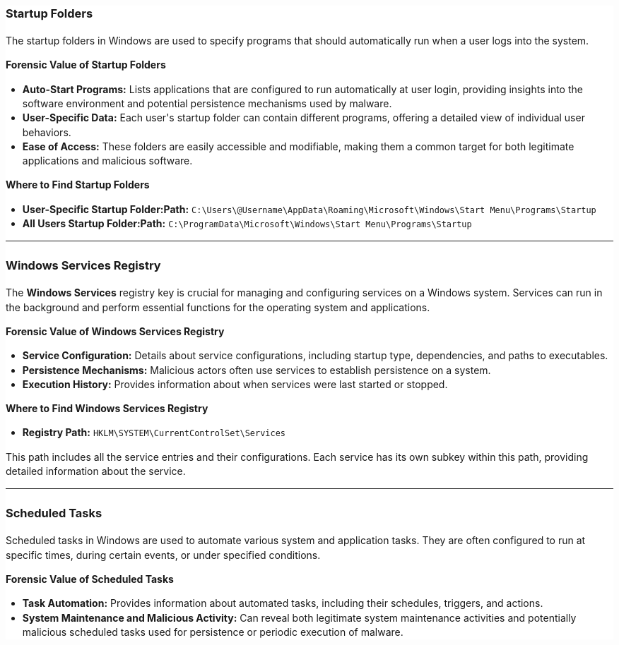 
### Startup Folders

The startup folders in Windows are used to specify programs that should automatically run when a user logs into the system.

**Forensic Value of Startup Folders**

- **Auto-Start Programs:** Lists applications that are configured to run automatically at user login, providing insights into the software environment and potential persistence mechanisms used by malware.
- **User-Specific Data:** Each user's startup folder can contain different programs, offering a detailed view of individual user behaviors.
- **Ease of Access:** These folders are easily accessible and modifiable, making them a common target for both legitimate applications and malicious software.

**Where to Find Startup Folders**

- **User-Specific Startup Folder:Path:** `C:\Users\@Username\AppData\Roaming\Microsoft\Windows\Start Menu\Programs\Startup`
- **All Users Startup Folder:Path:** `C:\ProgramData\Microsoft\Windows\Start Menu\Programs\Startup`

---

### Windows Services Registry

The **Windows Services** registry key is crucial for managing and configuring services on a Windows system. Services can run in the background and perform essential functions for the operating system and applications.

**Forensic Value of Windows Services Registry**

- **Service Configuration:** Details about service configurations, including startup type, dependencies, and paths to executables.
- **Persistence Mechanisms:** Malicious actors often use services to establish persistence on a system.
- **Execution History:** Provides information about when services were last started or stopped.

**Where to Find Windows Services Registry**

- **Registry Path:** `HKLM\SYSTEM\CurrentControlSet\Services`

This path includes all the service entries and their configurations. Each service has its own subkey within this path, providing detailed information about the service.

---

### Scheduled Tasks

Scheduled tasks in Windows are used to automate various system and application tasks. They are often configured to run at specific times, during certain events, or under specified conditions.

**Forensic Value of Scheduled Tasks**

- **Task Automation:** Provides information about automated tasks, including their schedules, triggers, and actions.
- **System Maintenance and Malicious Activity:** Can reveal both legitimate system maintenance activities and potentially malicious scheduled tasks used for persistence or periodic execution of malware.
